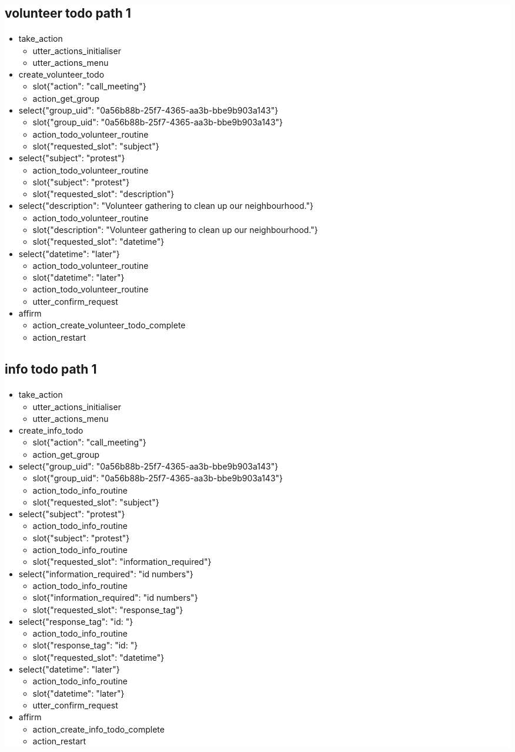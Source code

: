 
## volunteer todo path 1
* take_action
  - utter_actions_initialiser
  - utter_actions_menu
* create_volunteer_todo
  - slot{"action": "call_meeting"}
  - action_get_group
* select{"group_uid": "0a56b88b-25f7-4365-aa3b-bbe9b903a143"}
  - slot{"group_uid": "0a56b88b-25f7-4365-aa3b-bbe9b903a143"}
  - action_todo_volunteer_routine
  - slot{"requested_slot": "subject"}
* select{"subject": "protest"}
  - action_todo_volunteer_routine
  - slot{"subject": "protest"}
  - slot{"requested_slot": "description"}
* select{"description": "Volunteer gathering to clean up our neighbourhood."}
  - action_todo_volunteer_routine
  - slot{"description": "Volunteer gathering to clean up our neighbourhood."}
  - slot{"requested_slot": "datetime"}
* select{"datetime": "later"}
  - action_todo_volunteer_routine
  - slot{"datetime": "later"}
  - action_todo_volunteer_routine
  - utter_confirm_request
* affirm
  - action_create_volunteer_todo_complete
  - action_restart

## info todo path 1
* take_action
  - utter_actions_initialiser
  - utter_actions_menu
* create_info_todo
  - slot{"action": "call_meeting"}
  - action_get_group
* select{"group_uid": "0a56b88b-25f7-4365-aa3b-bbe9b903a143"}
  - slot{"group_uid": "0a56b88b-25f7-4365-aa3b-bbe9b903a143"}
  - action_todo_info_routine
  - slot{"requested_slot": "subject"}
* select{"subject": "protest"}
  - action_todo_info_routine
  - slot{"subject": "protest"}
  - action_todo_info_routine
  - slot{"requested_slot": "information_required"}
* select{"information_required": "id numbers"}
  - action_todo_info_routine
  - slot{"information_required": "id numbers"}
  - slot{"requested_slot": "response_tag"}
* select{"response_tag": "id: "}
  - action_todo_info_routine
  - slot{"response_tag": "id: "}
  - slot{"requested_slot": "datetime"}
* select{"datetime": "later"}
  - action_todo_info_routine
  - slot{"datetime": "later"}
  - utter_confirm_request
* affirm
  - action_create_info_todo_complete
  - action_restart
